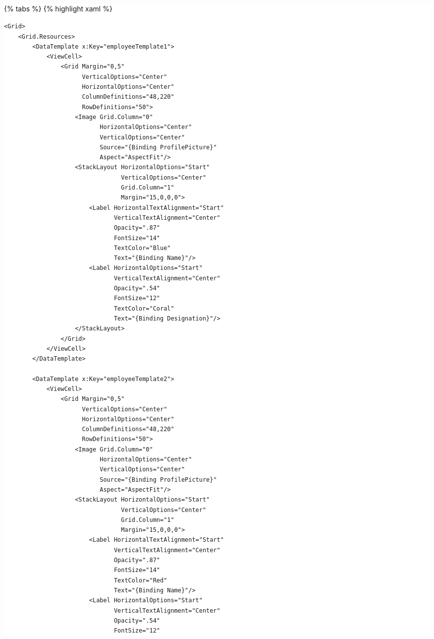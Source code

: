{% tabs %}
{% highlight xaml %}

    <Grid>
        <Grid.Resources>
            <DataTemplate x:Key="employeeTemplate1">
                <ViewCell>
                    <Grid Margin="0,5"
                          VerticalOptions="Center"
                          HorizontalOptions="Center"
                          ColumnDefinitions="48,220"
                          RowDefinitions="50">
                        <Image Grid.Column="0"
                               HorizontalOptions="Center"
                               VerticalOptions="Center"
                               Source="{Binding ProfilePicture}"
                               Aspect="AspectFit"/>
                        <StackLayout HorizontalOptions="Start"
                                     VerticalOptions="Center"
                                     Grid.Column="1"
                                     Margin="15,0,0,0">
                            <Label HorizontalTextAlignment="Start"
                                   VerticalTextAlignment="Center"
                                   Opacity=".87"
                                   FontSize="14"
                                   TextColor="Blue"
                                   Text="{Binding Name}"/>
                            <Label HorizontalOptions="Start"
                                   VerticalTextAlignment="Center"
                                   Opacity=".54"
                                   FontSize="12"
                                   TextColor="Coral"
                                   Text="{Binding Designation}"/>
                        </StackLayout>
                    </Grid>
                </ViewCell>
            </DataTemplate>
        
            <DataTemplate x:Key="employeeTemplate2">
                <ViewCell>
                    <Grid Margin="0,5"
                          VerticalOptions="Center"
                          HorizontalOptions="Center"
                          ColumnDefinitions="48,220"
                          RowDefinitions="50">
                        <Image Grid.Column="0"
                               HorizontalOptions="Center"
                               VerticalOptions="Center"
                               Source="{Binding ProfilePicture}"
                               Aspect="AspectFit"/>
                        <StackLayout HorizontalOptions="Start"
                                     VerticalOptions="Center"
                                     Grid.Column="1"
                                     Margin="15,0,0,0">
                            <Label HorizontalTextAlignment="Start"
                                   VerticalTextAlignment="Center"
                                   Opacity=".87"
                                   FontSize="14"
                                   TextColor="Red"
                                   Text="{Binding Name}"/>
                            <Label HorizontalOptions="Start"
                                   VerticalTextAlignment="Center"
                                   Opacity=".54"
                                   FontSize="12"